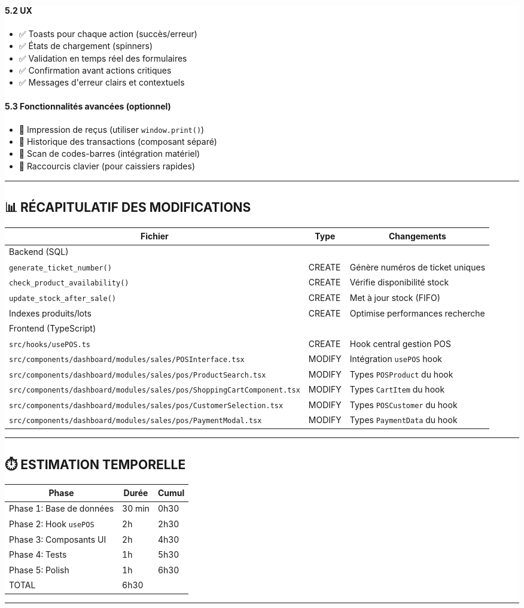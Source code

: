 #### 5.2 UX

* ✅ Toasts pour chaque action (succès/erreur)  
* ✅ États de chargement (spinners)  
* ✅ Validation en temps réel des formulaires  
* ✅ Confirmation avant actions critiques  
* ✅ Messages d'erreur clairs et contextuels

#### 5.3 Fonctionnalités avancées (optionnel)

* 📝 Impression de reçus (utiliser `window.print()`)  
* 📝 Historique des transactions (composant séparé)  
* 📝 Scan de codes-barres (intégration matériel)  
* 📝 Raccourcis clavier (pour caissiers rapides)

---

## 📊 RÉCAPITULATIF DES MODIFICATIONS

| Fichier | Type | Changements |
| ----- | ----- | ----- |
| Backend (SQL) |  |  |
| `generate_ticket_number()` | CREATE | Génère numéros de ticket uniques |
| `check_product_availability()` | CREATE | Vérifie disponibilité stock |
| `update_stock_after_sale()` | CREATE | Met à jour stock (FIFO) |
| Indexes produits/lots | CREATE | Optimise performances recherche |
| Frontend (TypeScript) |  |  |
| `src/hooks/usePOS.ts` | CREATE | Hook central gestion POS |
| `src/components/dashboard/modules/sales/POSInterface.tsx` | MODIFY | Intégration `usePOS` hook |
| `src/components/dashboard/modules/sales/pos/ProductSearch.tsx` | MODIFY | Types `POSProduct` du hook |
| `src/components/dashboard/modules/sales/pos/ShoppingCartComponent.tsx` | MODIFY | Types `CartItem` du hook |
| `src/components/dashboard/modules/sales/pos/CustomerSelection.tsx` | MODIFY | Types `POSCustomer` du hook |
| `src/components/dashboard/modules/sales/pos/PaymentModal.tsx` | MODIFY | Types `PaymentData` du hook |

---

## ⏱️ ESTIMATION TEMPORELLE

| Phase | Durée | Cumul |
| ----- | ----- | ----- |
| Phase 1: Base de données | 30 min | 0h30 |
| Phase 2: Hook `usePOS` | 2h | 2h30 |
| Phase 3: Composants UI | 2h | 4h30 |
| Phase 4: Tests | 1h | 5h30 |
| Phase 5: Polish | 1h | 6h30 |
| TOTAL | 6h30 |  |

---